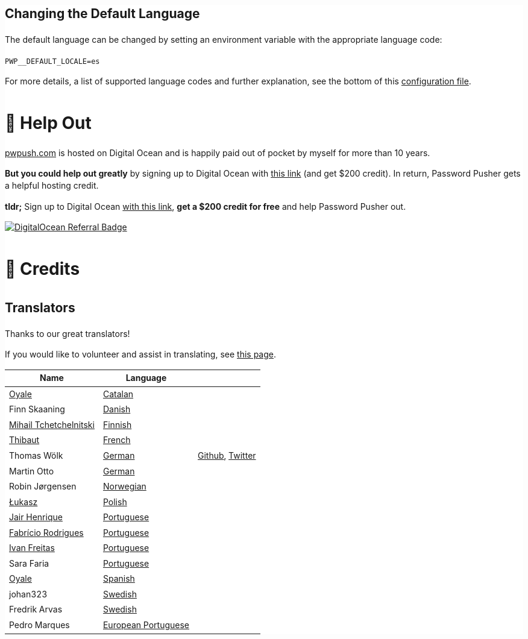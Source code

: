 ## Changing the Default Language

The default language can be changed by setting an environment variable with the appropriate language code:

    PWP__DEFAULT_LOCALE=es

For more details, a list of supported language codes and further explanation, see the bottom of this [configuration file](https://github.com/pglombardo/PasswordPusher/blob/master/config/settings.yml).

# 🛟 Help Out

[pwpush.com](https://pwpush.com) is hosted on Digital Ocean and is happily paid out of pocket by myself for more than 10 years.

__But you could help out greatly__ by signing up to Digital Ocean with [this link](https://m.do.co/c/f4ea6ef24c13) (and get $200 credit).  In return, Password Pusher gets a helpful hosting credit.

**tldr;** Sign up to Digital Ocean [with this link](https://m.do.co/c/f4ea6ef24c13), **get a $200 credit for free** and help Password Pusher out.

[![DigitalOcean Referral Badge](https://web-platforms.sfo2.cdn.digitaloceanspaces.com/WWW/Badge%201.svg)](https://www.digitalocean.com/?refcode=f4ea6ef24c13&utm_campaign=Referral_Invite&utm_medium=Referral_Program&utm_source=badge)

# 📼 Credits

## Translators

Thanks to our great translators!

If you would like to volunteer and assist in translating, see [this page](https://pwpush.com/en/pages/translate).

| Name   | Language  | |
|---|---|---|
| [Oyale](https://github.com/oyale) | [Catalan](https://pwpush.com/ca) | |
| Finn Skaaning  |  [Danish](https://pwpush.com/da/p/ny) | |
| [Mihail Tchetchelnitski](https://github.com/mtchetch)  | [Finnish](https://pwpush.com/fi/p/uusi)  | |
| [Thibaut](https://github.com/tibo59) | [French](https://pwpush.com/fr/p/Nouveau) | |
| Thomas Wölk | [German](https://pwpush.com/de/p/neu) | [Github](https://github.com/confluencepoint/), [Twitter](https://twitter.com/confluencepoint) |
| Martin Otto |[German](https://pwpush.com/de/p/neu) | |
| Robin Jørgensen |[Norwegian](https://pwpush.com/no/p/ny) | |
| [Łukasz](https://github.com/drpt)|[Polish](https://pwpush.com/pl/p/nowy) | |
| [Jair Henrique](https://github.com/jairhenrique/) | [Portuguese](https://pwpush.com/pt-br/p/novo) | |
| [Fabrício Rodrigues](https://www.linkedin.com/in/ifabriciorodrigues/)| [Portuguese](https://pwpush.com/pt-br/p/novo) | |
| [Ivan Freitas](https://github.com/IvanMFreitas)| [Portuguese](https://pwpush.com/pt-br/p/novo) | |
| Sara Faria| [Portuguese](https://pwpush.com/pt-br/p/novo) | |
| [Oyale](https://github.com/oyale) |[Spanish](https://pwpush.com/pt-br/p/novo) | |
| johan323 |[Swedish](https://pwpush.com/sv/p/ny) | |
| Fredrik Arvas|[Swedish](https://pwpush.com/sv/p/ny) | |
| Pedro Marques | [European Portuguese](https://pwpush.com/pt-pt/p/novo) | |